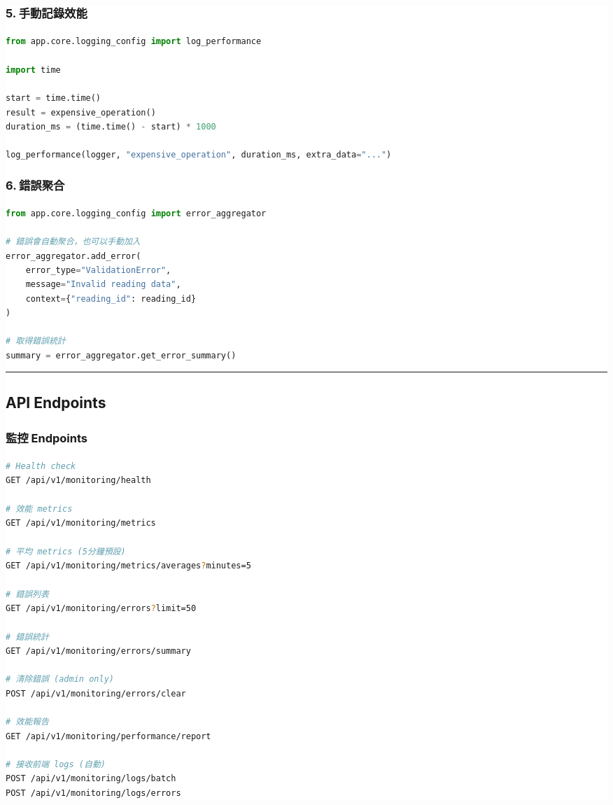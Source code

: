 ### 5. 手動記錄效能

```python
from app.core.logging_config import log_performance

import time

start = time.time()
result = expensive_operation()
duration_ms = (time.time() - start) * 1000

log_performance(logger, "expensive_operation", duration_ms, extra_data="...")
```

### 6. 錯誤聚合

```python
from app.core.logging_config import error_aggregator

# 錯誤會自動聚合，也可以手動加入
error_aggregator.add_error(
    error_type="ValidationError",
    message="Invalid reading data",
    context={"reading_id": reading_id}
)

# 取得錯誤統計
summary = error_aggregator.get_error_summary()
```

---

## API Endpoints

### 監控 Endpoints

```bash
# Health check
GET /api/v1/monitoring/health

# 效能 metrics
GET /api/v1/monitoring/metrics

# 平均 metrics (5分鐘預設)
GET /api/v1/monitoring/metrics/averages?minutes=5

# 錯誤列表
GET /api/v1/monitoring/errors?limit=50

# 錯誤統計
GET /api/v1/monitoring/errors/summary

# 清除錯誤 (admin only)
POST /api/v1/monitoring/errors/clear

# 效能報告
GET /api/v1/monitoring/performance/report

# 接收前端 logs (自動)
POST /api/v1/monitoring/logs/batch
POST /api/v1/monitoring/logs/errors
```

